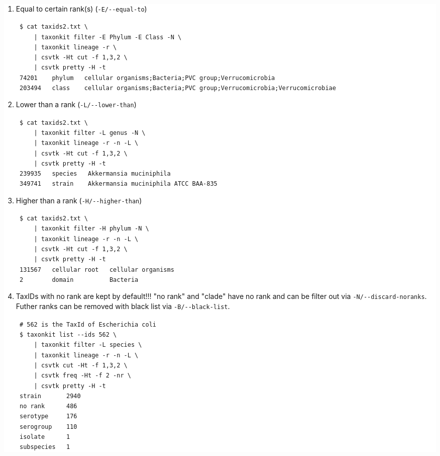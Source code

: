 1. Equal to certain rank(s) (`-E/--equal-to`)

        $ cat taxids2.txt \
            | taxonkit filter -E Phylum -E Class -N \
            | taxonkit lineage -r \
            | csvtk -Ht cut -f 1,3,2 \
            | csvtk pretty -H -t
        74201    phylum   cellular organisms;Bacteria;PVC group;Verrucomicrobia
        203494   class    cellular organisms;Bacteria;PVC group;Verrucomicrobia;Verrucomicrobiae
            
1. Lower than a rank (`-L/--lower-than`)

        $ cat taxids2.txt \
            | taxonkit filter -L genus -N \
            | taxonkit lineage -r -n -L \
            | csvtk -Ht cut -f 1,3,2 \
            | csvtk pretty -H -t
        239935   species   Akkermansia muciniphila
        349741   strain    Akkermansia muciniphila ATCC BAA-835

1. Higher than a rank (`-H/--higher-than`)

        $ cat taxids2.txt \
            | taxonkit filter -H phylum -N \
            | taxonkit lineage -r -n -L \
            | csvtk -Ht cut -f 1,3,2 \
            | csvtk pretty -H -t
        131567   cellular root   cellular organisms
        2        domain          Bacteria 

1. TaxIDs with no rank are kept by default!!!
  "no rank" and "clade" have no rank and can be filter out via `-N/--discard-noranks`.
  Futher ranks can be removed with black list via `-B/--black-list`.

        # 562 is the TaxId of Escherichia coli
        $ taxonkit list --ids 562 \
            | taxonkit filter -L species \
            | taxonkit lineage -r -n -L \
            | csvtk cut -Ht -f 1,3,2 \
            | csvtk freq -Ht -f 2 -nr \
            | csvtk pretty -H -t
        strain       2940
        no rank      486 
        serotype     176 
        serogroup    110 
        isolate      1   
        subspecies   1
        